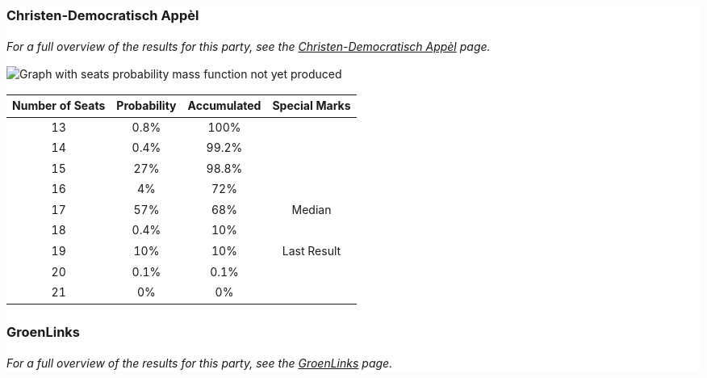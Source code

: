 ### Christen-Democratisch Appèl

*For a full overview of the results for this party, see the [Christen-Democratisch Appèl](party-christen-democratischappèl.html) page.*

![Graph with seats probability mass function not yet produced](2017-06-18-IOResearch-seats-pmf-christen-democratischappèl.png "Seats Probability Mass Function")

| Number of Seats | Probability | Accumulated | Special Marks |
|:---------------:|:-----------:|:-----------:|:-------------:|
| 13 | 0.8% | 100% |  |
| 14 | 0.4% | 99.2% |  |
| 15 | 27% | 98.8% |  |
| 16 | 4% | 72% |  |
| 17 | 57% | 68% | Median |
| 18 | 0.4% | 10% |  |
| 19 | 10% | 10% | Last Result |
| 20 | 0.1% | 0.1% |  |
| 21 | 0% | 0% |  |

### GroenLinks

*For a full overview of the results for this party, see the [GroenLinks](party-groenlinks.html) page.*
